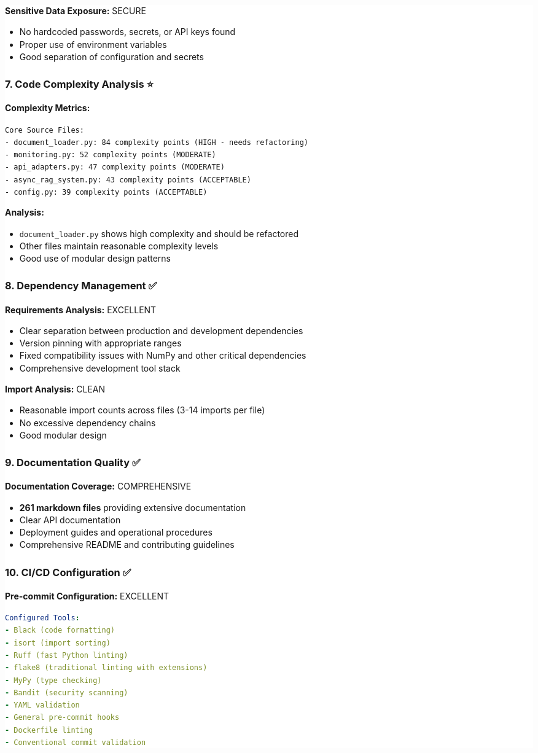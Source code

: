 **Sensitive Data Exposure:** SECURE
- No hardcoded passwords, secrets, or API keys found
- Proper use of environment variables
- Good separation of configuration and secrets

### 7. Code Complexity Analysis ⭐

**Complexity Metrics:**
```
Core Source Files:
- document_loader.py: 84 complexity points (HIGH - needs refactoring)
- monitoring.py: 52 complexity points (MODERATE)
- api_adapters.py: 47 complexity points (MODERATE)
- async_rag_system.py: 43 complexity points (ACCEPTABLE)
- config.py: 39 complexity points (ACCEPTABLE)
```

**Analysis:**
- `document_loader.py` shows high complexity and should be refactored
- Other files maintain reasonable complexity levels
- Good use of modular design patterns

### 8. Dependency Management ✅

**Requirements Analysis:** EXCELLENT
- Clear separation between production and development dependencies
- Version pinning with appropriate ranges
- Fixed compatibility issues with NumPy and other critical dependencies
- Comprehensive development tool stack

**Import Analysis:** CLEAN
- Reasonable import counts across files (3-14 imports per file)
- No excessive dependency chains
- Good modular design

### 9. Documentation Quality ✅

**Documentation Coverage:** COMPREHENSIVE
- **261 markdown files** providing extensive documentation
- Clear API documentation
- Deployment guides and operational procedures
- Comprehensive README and contributing guidelines

### 10. CI/CD Configuration ✅

**Pre-commit Configuration:** EXCELLENT
```yaml
Configured Tools:
- Black (code formatting)
- isort (import sorting)
- Ruff (fast Python linting)
- flake8 (traditional linting with extensions)
- MyPy (type checking)
- Bandit (security scanning)
- YAML validation
- General pre-commit hooks
- Dockerfile linting
- Conventional commit validation
```
